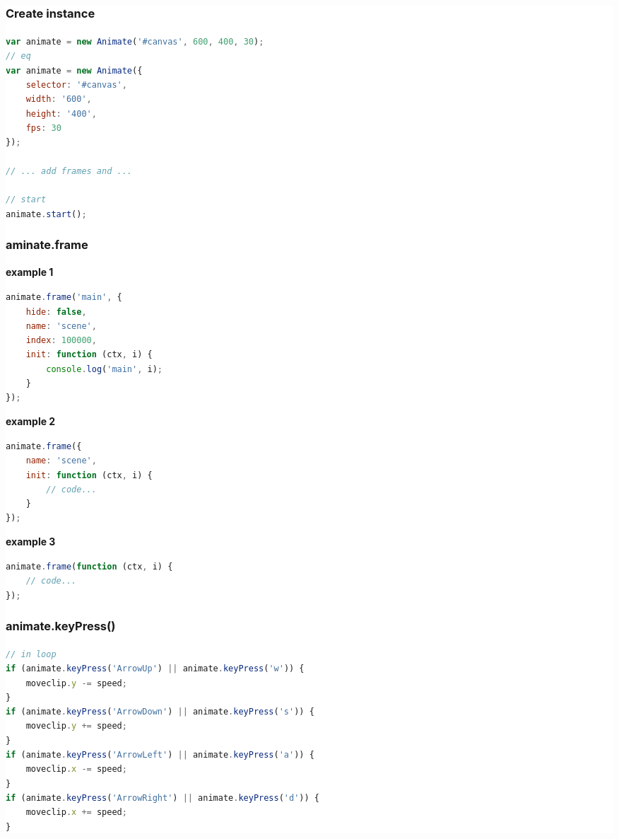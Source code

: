 ### Create instance
```js
var animate = new Animate('#canvas', 600, 400, 30);
// eq
var animate = new Animate({
    selector: '#canvas',
    width: '600',
    height: '400',
    fps: 30
});

// ... add frames and ...

// start
animate.start();
```

### aminate.frame
__example 1__
```js
animate.frame('main', {
    hide: false,
    name: 'scene',
    index: 100000,
    init: function (ctx, i) {
        console.log('main', i);
    }
});
```
__example 2__
```js
animate.frame({
    name: 'scene',
    init: function (ctx, i) {
        // code...
    }
});
```
__example 3__
```js
animate.frame(function (ctx, i) {
    // code...
});
```

### animate.keyPress()
```js
// in loop
if (animate.keyPress('ArrowUp') || animate.keyPress('w')) {
    moveclip.y -= speed;
}
if (animate.keyPress('ArrowDown') || animate.keyPress('s')) {
    moveclip.y += speed;
}
if (animate.keyPress('ArrowLeft') || animate.keyPress('a')) {
    moveclip.x -= speed;
}
if (animate.keyPress('ArrowRight') || animate.keyPress('d')) {
    moveclip.x += speed;
}
```
